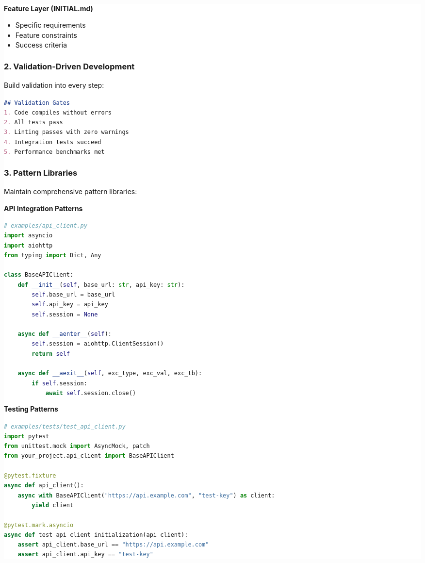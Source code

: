 **Feature Layer (INITIAL.md)**
- Specific requirements
- Feature constraints
- Success criteria

### 2. Validation-Driven Development

Build validation into every step:

```markdown
## Validation Gates
1. Code compiles without errors
2. All tests pass
3. Linting passes with zero warnings
4. Integration tests succeed
5. Performance benchmarks met
```

### 3. Pattern Libraries

Maintain comprehensive pattern libraries:

**API Integration Patterns**
```python
# examples/api_client.py
import asyncio
import aiohttp
from typing import Dict, Any

class BaseAPIClient:
    def __init__(self, base_url: str, api_key: str):
        self.base_url = base_url
        self.api_key = api_key
        self.session = None
    
    async def __aenter__(self):
        self.session = aiohttp.ClientSession()
        return self
    
    async def __aexit__(self, exc_type, exc_val, exc_tb):
        if self.session:
            await self.session.close()
```

**Testing Patterns**
```python
# examples/tests/test_api_client.py
import pytest
from unittest.mock import AsyncMock, patch
from your_project.api_client import BaseAPIClient

@pytest.fixture
async def api_client():
    async with BaseAPIClient("https://api.example.com", "test-key") as client:
        yield client

@pytest.mark.asyncio
async def test_api_client_initialization(api_client):
    assert api_client.base_url == "https://api.example.com"
    assert api_client.api_key == "test-key"
```
